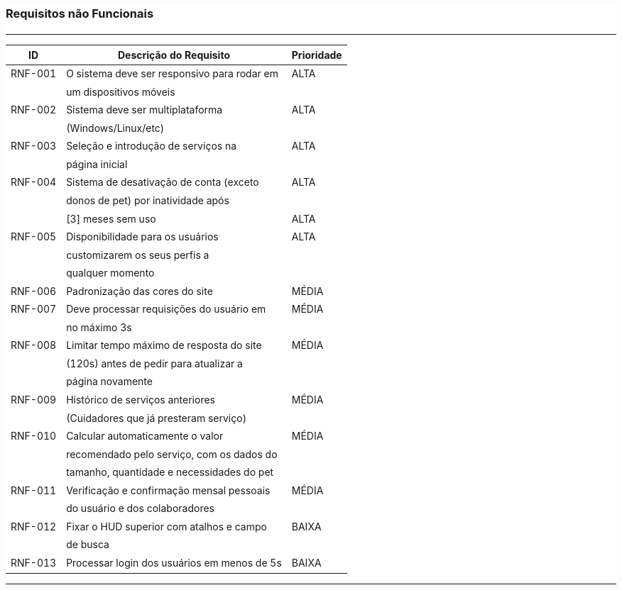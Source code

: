 

### Requisitos não Funcionais
------------------------------------------------------------------
|ID     | Descrição do Requisito                     | Prioridade |
|-------|--------------------------------------------|------------|
|RNF-001| O sistema deve ser responsivo para rodar em| ALTA       |
|       | um dispositivos móveis                     |            |
|RNF-002| Sistema deve ser multiplataforma           | ALTA       |
|       | (Windows/Linux/etc)                        |            |
|RNF-003| Seleção e introdução de serviços na        | ALTA       |
|       | página inicial                             |            |
|RNF-004| Sistema de desativação de conta (exceto    | ALTA       |
|       | donos de pet) por inatividade após         |            |
|       | [3] meses sem uso                          | ALTA       |
|RNF-005| Disponibilidade para os usuários           | ALTA       |
|       | customizarem os seus perfis a              |            |
|       | qualquer momento                           |            |
|RNF-006| Padronização das cores do site             | MÉDIA      |
|RNF-007| Deve processar requisições do usuário em   | MÉDIA      |
|       | no máximo 3s                               |            |
|RNF-008| Limitar tempo máximo de resposta do site   | MÉDIA      |
|       | (120s) antes de pedir para atualizar a     |            |
|       | página novamente                           |            |
|RNF-009| Histórico de serviços anteriores           | MÉDIA      | 
|       | (Cuidadores que já presteram serviço)      |            |
|RNF-010| Calcular automaticamente o valor           | MÉDIA      |
|       | recomendado pelo serviço, com os dados do  |            |
|       | tamanho, quantidade e necessidades do pet  |            |
|RNF-011| Verificação e confirmação mensal pessoais  | MÉDIA      |
|       | do usuário e dos colaboradores             |            |
|RNF-012| Fixar o HUD superior com atalhos e campo   | BAIXA      |
|       | de busca                                   |            |
|RNF-013| Processar login dos usuários em menos de 5s| BAIXA      |
------------------------------------------------------------------
